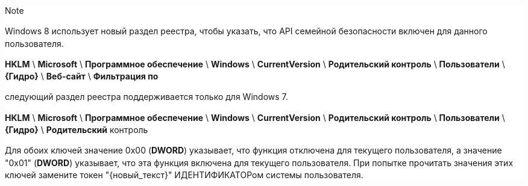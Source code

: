 > [!Note]  
> Windows 8 использует новый раздел реестра, чтобы указать, что API семейной безопасности включен для данного пользователя.
>
> **HKLM** \\ **Microsoft** \\ **Программное обеспечение** \\ **Windows** \\ **CurrentVersion** \\ **Родительский контроль** \\ **Пользователи** \\ **{Гидро}** \\ **Веб-сайт** \\ **Фильтрация по**

 

следующий раздел реестра поддерживается только для Windows 7.

**HKLM** \\ **Microsoft** \\ **Программное обеспечение** \\ **Windows** \\ **CurrentVersion** \\ **Родительский контроль** \\ **Пользователи** \\ **{Гидро}** \\ **Родительский** контроль

Для обоих ключей значение 0x00 (**DWORD**) указывает, что функция отключена для текущего пользователя, а значение "0x01" (**DWORD**) указывает, что эта функция включена для текущего пользователя. При попытке прочитать значения этих ключей замените токен "{новый_текст}" ИДЕНТИФИКАТОРом системы пользователя.

 

 




